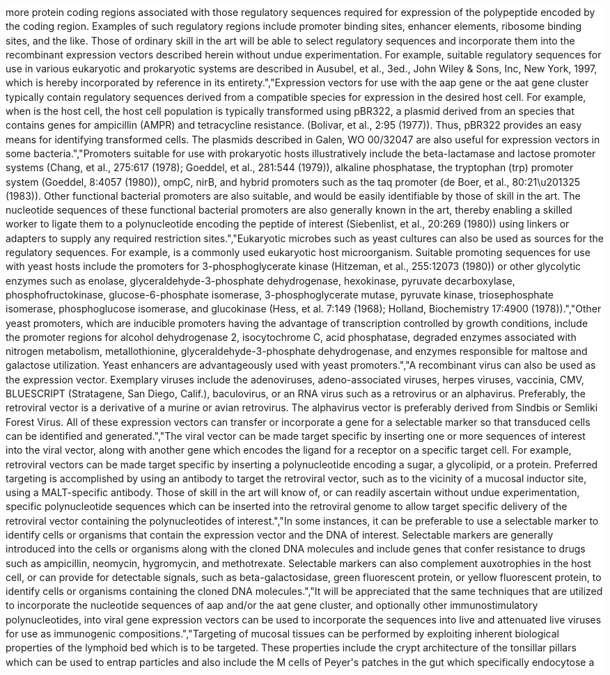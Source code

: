 more protein coding regions associated with those regulatory sequences required for expression of the polypeptide encoded by the coding region. Examples of such regulatory regions include promoter binding sites, enhancer elements, ribosome binding sites, and the like. Those of ordinary skill in the art will be able to select regulatory sequences and incorporate them into the recombinant expression vectors described herein without undue experimentation. For example, suitable regulatory sequences for use in various eukaryotic and prokaryotic systems are described in Ausubel, et al., 3ed., John Wiley & Sons, Inc, New York, 1997, which is hereby incorporated by reference in its entirety.","Expression vectors for use with the aap gene or the aat gene cluster typically contain regulatory sequences derived from a compatible species for expression in the desired host cell. For example, when is the host cell, the host cell population is typically transformed using pBR322, a plasmid derived from an species that contains genes for ampicillin (AMPR) and tetracycline resistance. (Bolivar, et al., 2:95 (1977)). Thus, pBR322 provides an easy means for identifying transformed cells. The plasmids described in Galen, WO 00\/32047 are also useful for expression vectors in some bacteria.","Promoters suitable for use with prokaryotic hosts illustratively include the beta-lactamase and lactose promoter systems (Chang, et al., 275:617 (1978); Goeddel, et al., 281:544 (1979)), alkaline phosphatase, the tryptophan (trp) promoter system (Goeddel, 8:4057 (1980)), ompC, nirB, and hybrid promoters such as the taq promoter (de Boer, et al., 80:21\u201325 (1983)). Other functional bacterial promoters are also suitable, and would be easily identifiable by those of skill in the art. The nucleotide sequences of these functional bacterial promoters are also generally known in the art, thereby enabling a skilled worker to ligate them to a polynucleotide encoding the peptide of interest (Siebenlist, et al., 20:269 (1980)) using linkers or adapters to supply any required restriction sites.","Eukaryotic microbes such as yeast cultures can also be used as sources for the regulatory sequences. For example, is a commonly used eukaryotic host microorganism. Suitable promoting sequences for use with yeast hosts include the promoters for 3-phosphoglycerate kinase (Hitzeman, et al., 255:12073 (1980)) or other glycolytic enzymes such as enolase, glyceraldehyde-3-phosphate dehydrogenase, hexokinase, pyruvate decarboxylase, phosphofructokinase, glucose-6-phosphate isomerase, 3-phosphoglycerate mutase, pyruvate kinase, triosephosphate isomerase, phosphoglucose isomerase, and glucokinase (Hess, et al. 7:149 (1968); Holland, Biochemistry 17:4900 (1978)).","Other yeast promoters, which are inducible promoters having the advantage of transcription controlled by growth conditions, include the promoter regions for alcohol dehydrogenase 2, isocytochrome C, acid phosphatase, degraded enzymes associated with nitrogen metabolism, metallothionine, glyceraldehyde-3-phosphate dehydrogenase, and enzymes responsible for maltose and galactose utilization. Yeast enhancers are advantageously used with yeast promoters.","A recombinant virus can also be used as the expression vector. Exemplary viruses include the adenoviruses, adeno-associated viruses, herpes viruses, vaccinia, CMV, BLUESCRIPT (Stratagene, San Diego, Calif.), baculovirus, or an RNA virus such as a retrovirus or an alphavirus. Preferably, the retroviral vector is a derivative of a murine or avian retrovirus. The alphavirus vector is preferably derived from Sindbis or Semliki Forest Virus. All of these expression vectors can transfer or incorporate a gene for a selectable marker so that transduced cells can be identified and generated.","The viral vector can be made target specific by inserting one or more sequences of interest into the viral vector, along with another gene which encodes the ligand for a receptor on a specific target cell. For example, retroviral vectors can be made target specific by inserting a polynucleotide encoding a sugar, a glycolipid, or a protein. Preferred targeting is accomplished by using an antibody to target the retroviral vector, such as to the vicinity of a mucosal inductor site, using a MALT-specific antibody. Those of skill in the art will know of, or can readily ascertain without undue experimentation, specific polynucleotide sequences which can be inserted into the retroviral genome to allow target specific delivery of the retroviral vector containing the polynucleotides of interest.","In some instances, it can be preferable to use a selectable marker to identify cells or organisms that contain the expression vector and the DNA of interest. Selectable markers are generally introduced into the cells or organisms along with the cloned DNA molecules and include genes that confer resistance to drugs such as ampicillin, neomycin, hygromycin, and methotrexate. Selectable markers can also complement auxotrophies in the host cell, or can provide for detectable signals, such as beta-galactosidase, green fluorescent protein, or yellow fluorescent protein, to identify cells or organisms containing the cloned DNA molecules.","It will be appreciated that the same techniques that are utilized to incorporate the nucleotide sequences of aap and\/or the aat gene cluster, and optionally other immunostimulatory polynucleotides, into viral gene expression vectors can be used to incorporate the sequences into live and attenuated live viruses for use as immunogenic compositions.","Targeting of mucosal tissues can be performed by exploiting inherent biological properties of the lymphoid bed which is to be targeted. These properties include the crypt architecture of the tonsillar pillars which can be used to entrap particles and also include the M cells of Peyer's patches in the gut which specifically endocytose a